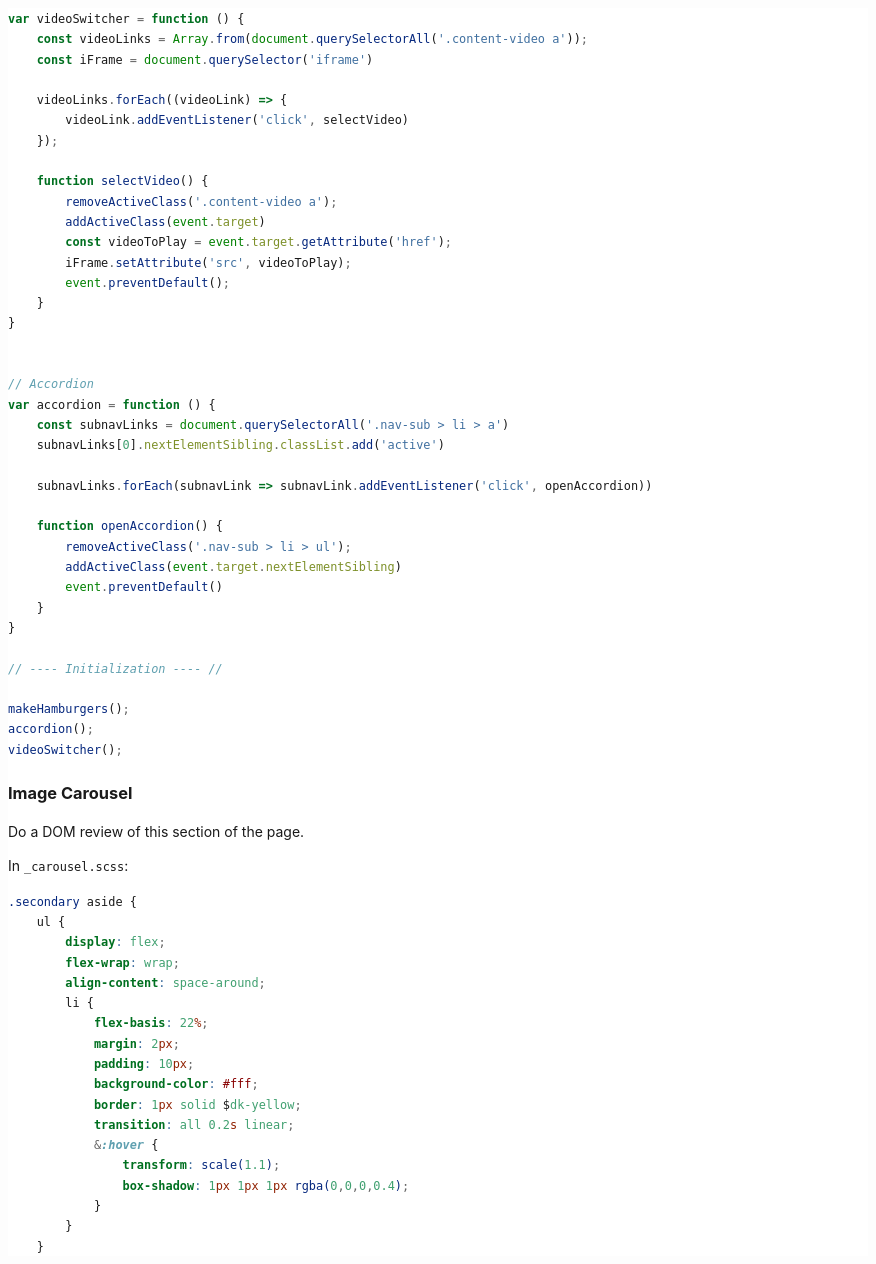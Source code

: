 ```js
var videoSwitcher = function () {
	const videoLinks = Array.from(document.querySelectorAll('.content-video a'));
	const iFrame = document.querySelector('iframe')
	
	videoLinks.forEach((videoLink) => {
		videoLink.addEventListener('click', selectVideo)
	});
		
	function selectVideo() {
		removeActiveClass('.content-video a');
		addActiveClass(event.target)
		const videoToPlay = event.target.getAttribute('href');
		iFrame.setAttribute('src', videoToPlay);
		event.preventDefault();
	}
}
	
	
// Accordion
var accordion = function () {
	const subnavLinks = document.querySelectorAll('.nav-sub > li > a')
	subnavLinks[0].nextElementSibling.classList.add('active')
	
	subnavLinks.forEach(subnavLink => subnavLink.addEventListener('click', openAccordion))
	
	function openAccordion() {
		removeActiveClass('.nav-sub > li > ul');
		addActiveClass(event.target.nextElementSibling)
		event.preventDefault()
	}
}

// ---- Initialization ---- //

makeHamburgers();
accordion();
videoSwitcher();
```

### Image Carousel

Do a DOM review of this section of the page.

In `_carousel.scss`:

```css
.secondary aside {
	ul {
		display: flex;
		flex-wrap: wrap;
		align-content: space-around;
		li {
			flex-basis: 22%;
			margin: 2px;
			padding: 10px;
			background-color: #fff;
			border: 1px solid $dk-yellow;
			transition: all 0.2s linear;
			&:hover {
				transform: scale(1.1);
				box-shadow: 1px 1px 1px rgba(0,0,0,0.4);
			}
		}
	}
```